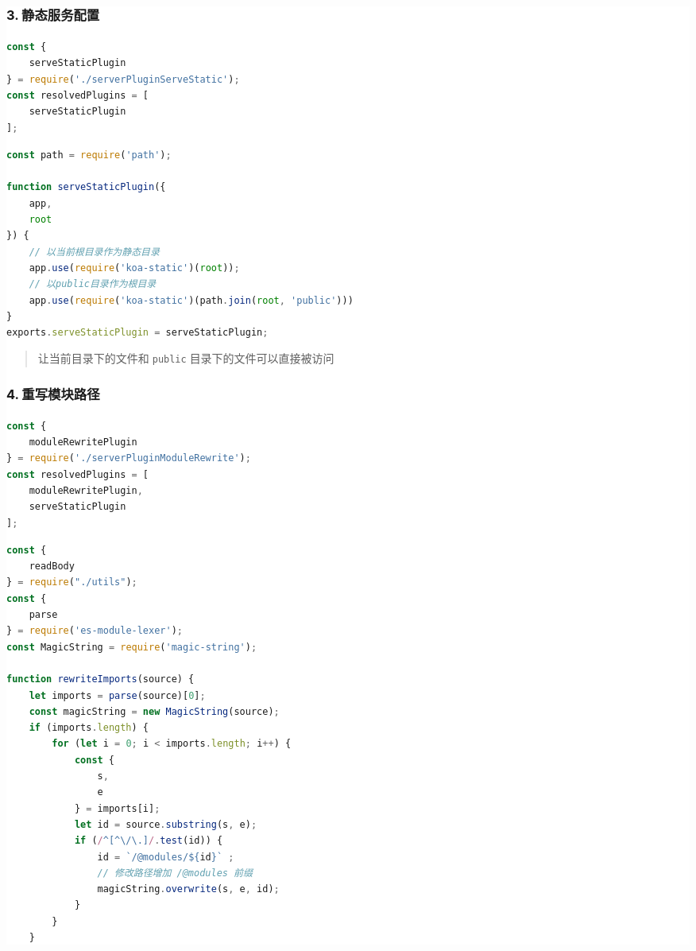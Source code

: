 ### 3. 静态服务配置

``` js
const {
    serveStaticPlugin
} = require('./serverPluginServeStatic');
const resolvedPlugins = [
    serveStaticPlugin
];
```

``` js
const path = require('path');

function serveStaticPlugin({
    app,
    root
}) {
    // 以当前根目录作为静态目录
    app.use(require('koa-static')(root));
    // 以public目录作为根目录
    app.use(require('koa-static')(path.join(root, 'public')))
}
exports.serveStaticPlugin = serveStaticPlugin;
```

> 让当前目录下的文件和 `public` 目录下的文件可以直接被访问

### 4. 重写模块路径

``` js
const {
    moduleRewritePlugin
} = require('./serverPluginModuleRewrite');
const resolvedPlugins = [
    moduleRewritePlugin,
    serveStaticPlugin
];
```

``` js
const {
    readBody
} = require("./utils");
const {
    parse
} = require('es-module-lexer');
const MagicString = require('magic-string');

function rewriteImports(source) {
    let imports = parse(source)[0];
    const magicString = new MagicString(source);
    if (imports.length) {
        for (let i = 0; i < imports.length; i++) {
            const {
                s,
                e
            } = imports[i];
            let id = source.substring(s, e);
            if (/^[^\/\.]/.test(id)) {
                id = `/@modules/${id}` ;
                // 修改路径增加 /@modules 前缀
                magicString.overwrite(s, e, id);
            }
        }
    }
```